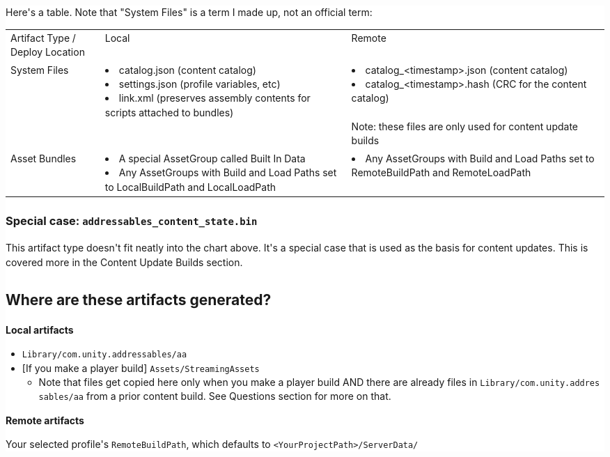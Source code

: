 Here's a table. Note that "System Files" is a term I made up, not an official term:

<table>
  <tr>
    <td>Artifact Type / Deploy Location</td>
    <td>Local</td>
    <td>Remote</td>
  </tr>
  <tr>
    <td>System Files</td>
    <td>
      <li>catalog.json (content catalog)</li>
      <li>settings.json (profile variables, etc)</li>
      <li>link.xml (preserves assembly contents for scripts attached to bundles)</li>
    </td>
    <td>
      <li>catalog_&lt;timestamp&gt;.json (content catalog)</li>
      <li>catalog_&lt;timestamp&gt;.hash (CRC for the content catalog)</li>
      <br>
      Note: these files are only used for content update builds
    </td>
  </tr>
  <tr>
    <td>Asset Bundles</td>
    <td>
      <li>A special AssetGroup called Built In Data</li>
      <li>Any AssetGroups with Build and Load Paths set to LocalBuildPath and LocalLoadPath</li>
    </td>
    <td>
      <li>Any AssetGroups with Build and Load Paths set to RemoteBuildPath and RemoteLoadPath</li>
    </td>
  </tr>
</table>

### Special case: `addressables_content_state.bin`

This artifact type doesn't fit neatly into the chart above. It's a special case that is used as the basis for content updates. This is covered more in the Content Update Builds section.

## Where are these artifacts generated?

**Local artifacts**

* `Library/com.unity.addressables/aa`
* [If you make a player build] `Assets/StreamingAssets`
  * Note that files get copied here only when you make a player build AND there are already files in `Library/com.unity.addressables/aa` from a prior content build. See Questions section for more on that.

**Remote artifacts**

Your selected profile's `RemoteBuildPath`, which defaults to `<YourProjectPath>/ServerData/`
